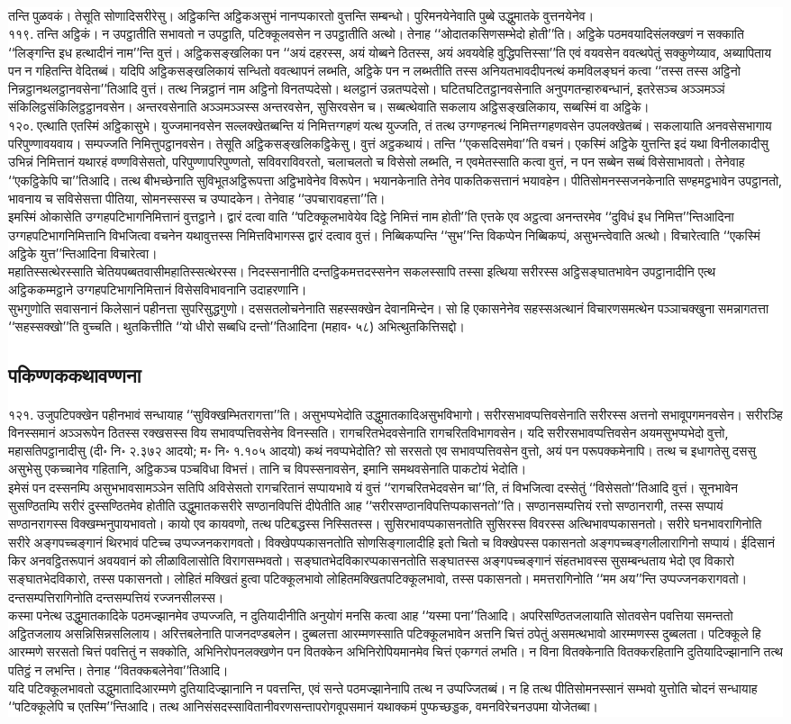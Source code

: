 तन्ति पुळवकं। तेसूति सोणादिसरीरेसु। अट्ठिकन्ति अट्ठिकअसुभं नानप्पकारतो वुत्तन्ति सम्बन्धो। पुरिमनयेनेवाति पुब्बे उद्धुमातके वुत्तनयेनेव।  
११९. तन्ति अट्ठिकं। न उपट्ठातीति सभावतो न उपट्ठाति, पटिक्कूलवसेन न उपट्ठातीति अत्थो। तेनाह ‘‘ओदातकसिणसम्भेदो होती’’ति। अट्ठिके पठमवयादिसंलक्खणं न सक्काति ‘‘लिङ्गन्ति इध हत्थादीनं नाम’’न्ति वुत्तं। अट्ठिकसङ्खलिका पन ‘‘अयं दहरस्स, अयं योब्बने ठितस्स, अयं अवयवेहि वुद्धिपत्तिस्सा’’ति एवं वयवसेन ववत्थपेतुं सक्कुणेय्याव, अब्यापिताय पन न गहितन्ति वेदितब्बं। यदिपि अट्ठिकसङ्खलिकायं सन्धितो ववत्थापनं लब्भति, अट्ठिके पन न लब्भतीति तस्स अनियतभावदीपनत्थं कमविलङ्घनं कत्वा ‘‘तस्स तस्स अट्ठिनो निन्नट्ठानथलट्ठानवसेना’’तिआदि वुत्तं। तत्थ निन्नट्ठानं नाम अट्ठिनो विनतप्पदेसो। थलट्ठानं उन्नतप्पदेसो। घटितघटितट्ठानवसेनाति अनुपगतन्हारुबन्धानं, इतरेसञ्च अञ्ञमञ्ञं संकिलिट्ठसंकिलिट्ठट्ठानवसेन। अन्तरवसेनाति अञ्ञमञ्ञस्स अन्तरवसेन, सुसिरवसेन च। सब्बत्थेवाति सकलाय अट्ठिसङ्खलिकाय, सब्बस्मिं वा अट्ठिके।  
१२०. एत्थाति एतस्मिं अट्ठिकासुभे। युज्जमानवसेन सल्लक्खेतब्बन्ति यं निमित्तग्गहणं यत्थ युज्जति, तं तत्थ उग्गण्हनत्थं निमित्तग्गहणवसेन उपलक्खेतब्बं। सकलायाति अनवसेसभागाय परिपुण्णावयवाय। सम्पज्जति निमित्तुपट्ठानवसेन। तेसूति अट्ठिकसङ्खलिकट्ठिकेसु। वुत्तं अट्ठकथायं। तन्ति ‘‘एकसदिसमेवा’’ति वचनं। एकस्मिं अट्ठिके युत्तन्ति इदं यथा विनीलकादीसु उभिन्नं निमित्तानं यथारहं वण्णविसेसतो, परिपुण्णापरिपुण्णतो, सविवराविवरतो, चलाचलतो च विसेसो लब्भति, न एवमेतस्साति कत्वा वुत्तं, न पन सब्बेन सब्बं विसेसाभावतो। तेनेवाह ‘‘एकट्ठिकेपि चा’’तिआदि। तत्थ बीभच्छेनाति सुविभूतअट्ठिरूपत्ता अट्ठिभावेनेव विरूपेन। भयानकेनाति तेनेव पाकतिकसत्तानं भयावहेन। पीतिसोमनस्सजनकेनाति सण्हमट्ठभावेन उपट्ठानतो, भावनाय च सविसेसत्ता पीतिया, सोमनस्सस्स च उप्पादकेन। तेनेवाह ‘‘उपचारावहत्ता’’ति।  
इमस्मिं ओकासेति उग्गहपटिभागनिमित्तानं वुत्तट्ठाने। द्वारं दत्वा वाति ‘‘पटिक्कूलभावेयेव दिट्ठे निमित्तं नाम होती’’ति एत्तके एव अट्ठत्वा अनन्तरमेव ‘‘दुविधं इध निमित्त’’न्तिआदिना उग्गहपटिभागनिमित्तानि विभजित्वा वचनेन यथावुत्तस्स निमित्तविभागस्स द्वारं दत्वाव वुत्तं। निब्बिकप्पन्ति ‘‘सुभ’’न्ति विकप्पेन निब्बिकप्पं, असुभन्त्वेवाति अत्थो। विचारेत्वाति ‘‘एकस्मिं अट्ठिके युत्त’’न्तिआदिना विचारेत्वा।  
महातिस्सत्थेरस्साति चेतियपब्बतवासीमहातिस्सत्थेरस्स। निदस्सनानीति दन्तट्ठिकमत्तदस्सनेन सकलस्सापि तस्सा इत्थिया सरीरस्स अट्ठिसङ्घातभावेन उपट्ठानादीनि एत्थ अट्ठिककम्मट्ठाने उग्गहपटिभागनिमित्तानं विसेसविभावनानि उदाहरणानि।  
सुभगुणोति सवासनानं किलेसानं पहीनत्ता सुपरिसुद्धगुणो। दससतलोचनेनाति सहस्सक्खेन देवानमिन्देन। सो हि एकासनेनेव सहस्सअत्थानं विचारणसमत्थेन पञ्ञाचक्खुना समन्नागतत्ता ‘‘सहस्सक्खो’’ति वुच्चति। थुतकित्तीति ‘‘यो धीरो सब्बधि दन्तो’’तिआदिना (महाव॰ ५८) अभित्थुतकित्तिसद्दो।  


## पकिण्णककथावण्णना

१२१. उजुपटिपक्खेन पहीनभावं सन्धायाह ‘‘सुविक्खम्भितरागत्ता’’ति। असुभप्पभेदोति उद्धुमातकादिअसुभविभागो। सरीरसभावप्पत्तिवसेनाति सरीरस्स अत्तनो सभावूपगमनवसेन। सरीरञ्हि विनस्समानं अञ्ञरूपेन ठितस्स रक्खसस्स विय सभावप्पत्तिवसेनेव विनस्सति। रागचरितभेदवसेनाति रागचरितविभागवसेन। यदि सरीरसभावप्पत्तिवसेन अयमसुभप्पभेदो वुत्तो, महासतिपट्ठानादीसु (दी॰ नि॰ २.३७२ आदयो; म॰ नि॰ १.१०५ आदयो) कथं नवप्पभेदोति? सो सरसतो एव सभावप्पत्तिवसेन वुत्तो, अयं पन परूपक्कमेनापि। तत्थ च इधागतेसु दससु असुभेसु एकच्चानेव गहितानि, अट्ठिकञ्च पञ्चविधा विभत्तं। तानि च विपस्सनावसेन, इमानि समथवसेनाति पाकटोयं भेदोति।  
इमेसं पन दस्सनम्पि असुभभावसामञ्ञेन सतिपि अविसेसतो रागचरितानं सप्पायभावे यं वुत्तं ‘‘रागचरितभेदवसेन चा’’ति, तं विभजित्वा दस्सेतुं ‘‘विसेसतो’’तिआदि वुत्तं। सूनभावेन सुसण्ठितम्पि सरीरं दुस्सण्ठितमेव होतीति उद्धुमातकसरीरे सण्ठानविपत्तिं दीपेतीति आह ‘‘सरीरसण्ठानविपत्तिप्पकासनतो’’ति। सण्ठानसम्पत्तियं रत्तो सण्ठानरागी, तस्स सप्पायं सण्ठानरागस्स विक्खम्भनुपायभावतो। कायो एव कायवणो, तत्थ पटिबद्धस्स निस्सितस्स। सुसिरभावप्पकासनतोति सुसिरस्स विवरस्स अत्थिभावप्पकासनतो। सरीरे घनभावरागिनोति सरीरे अङ्गपच्चङ्गानं थिरभावं पटिच्च उप्पज्जनकरागवतो। विक्खेपप्पकासनतोति सोणसिङ्गालादीहि इतो चितो च विक्खेपस्स पकासनतो अङ्गपच्चङ्गलीलारागिनो सप्पायं। ईदिसानं किर अनवट्ठितरूपानं अवयवानं को लीळाविलासोति विरागसम्भवतो। सङ्घातभेदविकारप्पकासनतोति सङ्घातस्स अङ्गपच्चङ्गानं संहतभावस्स सुसम्बन्धताय भेदो एव विकारो सङ्घातभेदविकारो, तस्स पकासनतो। लोहितं मक्खितं हुत्वा पटिक्कूलभावो लोहितमक्खितपटिक्कूलभावो, तस्स पकासनतो। ममत्तरागिनोति ‘‘मम अय’’न्ति उप्पज्जनकरागवतो। दन्तसम्पत्तिरागिनोति दन्तसम्पत्तियं रज्जनसीलस्स।  
कस्मा पनेत्थ उद्धुमातकादिके पठमज्झानमेव उप्पज्जति, न दुतियादीनीति अनुयोगं मनसि कत्वा आह ‘‘यस्मा पना’’तिआदि। अपरिसण्ठितजलायाति सोतवसेन पवत्तिया समन्ततो अट्ठितजलाय असन्निसिन्नसलिलाय। अरित्तबलेनाति पाजनदण्डबलेन। दुब्बलत्ता आरम्मणस्साति पटिक्कूलभावेन अत्तनि चित्तं ठपेतुं असमत्थभावो आरम्मणस्स दुब्बलता। पटिक्कूले हि आरम्मणे सरसतो चित्तं पवत्तितुं न सक्कोति, अभिनिरोपनलक्खणेन पन वितक्केन अभिनिरोपियमानमेव चित्तं एकग्गतं लभति। न विना वितक्केनाति वितक्करहितानि दुतियादिज्झानानि तत्थ पतिट्ठं न लभन्ति। तेनाह ‘‘वितक्कबलेनेवा’’तिआदि।  
यदि पटिक्कूलभावतो उद्धुमातादिआरम्मणे दुतियादिज्झानानि न पवत्तन्ति, एवं सन्ते पठमज्झानेनापि तत्थ न उप्पज्जितब्बं। न हि तत्थ पीतिसोमनस्सानं सम्भवो युत्तोति चोदनं सन्धायाह ‘‘पटिक्कूलेपि च एतस्मि’’न्तिआदि। तत्थ आनिसंसदस्सावितानीवरणसन्तापरोगवूपसमानं यथाक्कमं पुप्फच्छड्डक, वमनविरेचनउपमा योजेतब्बा।  